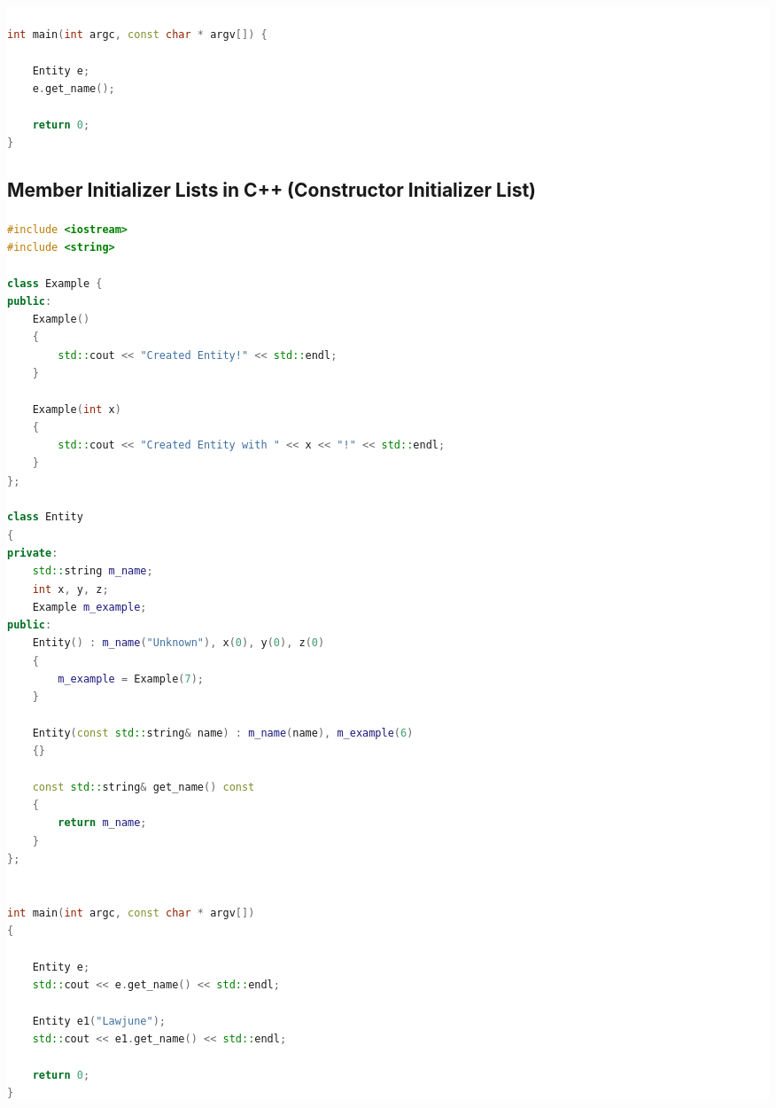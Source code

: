 ```cpp

int main(int argc, const char * argv[]) {
    
    Entity e;
    e.get_name();
    
    return 0;
}
```

## Member Initializer Lists in C++ (Constructor Initializer List)

```cpp
#include <iostream>
#include <string>

class Example {
public:
    Example()
    {
        std::cout << "Created Entity!" << std::endl;
    }
    
    Example(int x)
    {
        std::cout << "Created Entity with " << x << "!" << std::endl;
    }
};

class Entity
{
private:
    std::string m_name;
    int x, y, z;
    Example m_example;
public:
    Entity() : m_name("Unknown"), x(0), y(0), z(0)
    {
        m_example = Example(7);
    }
    
    Entity(const std::string& name) : m_name(name), m_example(6)
    {}
    
    const std::string& get_name() const
    {
        return m_name;
    }
};


int main(int argc, const char * argv[])
{
    
    Entity e;
    std::cout << e.get_name() << std::endl;

    Entity e1("Lawjune");
    std::cout << e1.get_name() << std::endl;
    
    return 0;
}
```